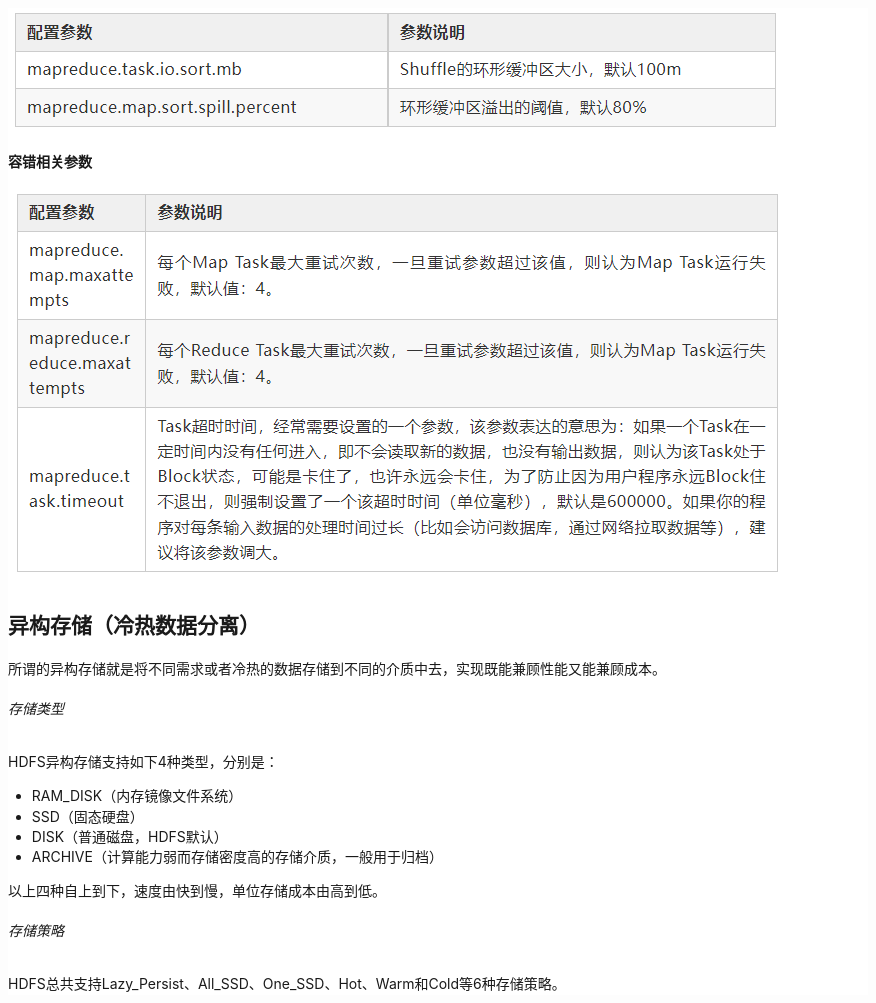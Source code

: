 ![image-20211001130629437](Images/image-20211001130629437.png)



**容错相关参数**

![image-20211001130642353](Images/image-20211001130642353.png)



## 异构存储（冷热数据分离）

所谓的异构存储就是将不同需求或者冷热的数据存储到不同的介质中去，实现既能兼顾性能又能兼顾成本。

###### 存储类型

HDFS异构存储支持如下4种类型，分别是：

- RAM_DISK（内存镜像文件系统）
- SSD（固态硬盘）
- DISK（普通磁盘，HDFS默认）
- ARCHIVE（计算能力弱而存储密度高的存储介质，一般用于归档）

以上四种自上到下，速度由快到慢，单位存储成本由高到低。

###### 存储策略

HDFS总共支持Lazy_Persist、All_SSD、One_SSD、Hot、Warm和Cold等6种存储策略。
